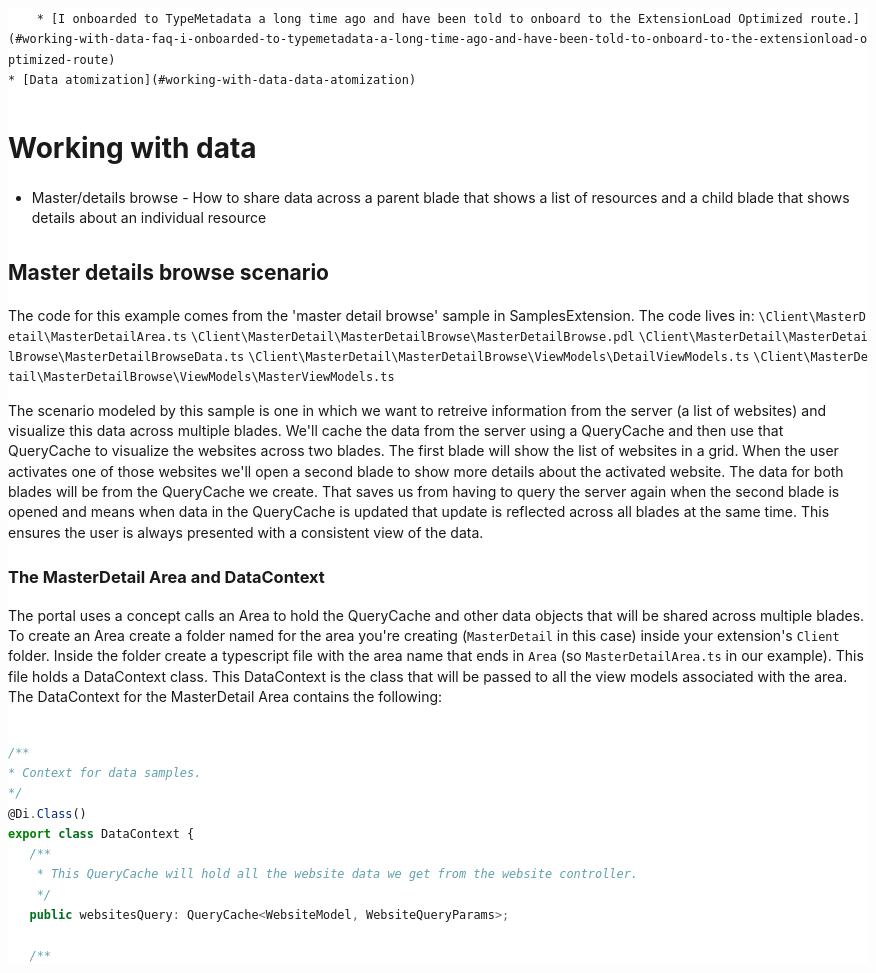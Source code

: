         * [I onboarded to TypeMetadata a long time ago and have been told to onboard to the ExtensionLoad Optimized route.](#working-with-data-faq-i-onboarded-to-typemetadata-a-long-time-ago-and-have-been-told-to-onboard-to-the-extensionload-optimized-route)
    * [Data atomization](#working-with-data-data-atomization)


<a name="working-with-data"></a>
# Working with data

- Master/details browse - How to share data across a parent blade that shows a list of 
resources and a child blade that shows details about an individual resource 

	
<a name="working-with-data-master-details-browse-scenario"></a>
## Master details browse scenario

The code for this example comes from the 'master detail browse' sample in SamplesExtension. The code lives in:
`\Client\MasterDetail\MasterDetailArea.ts`
`\Client\MasterDetail\MasterDetailBrowse\MasterDetailBrowse.pdl`
`\Client\MasterDetail\MasterDetailBrowse\MasterDetailBrowseData.ts`
`\Client\MasterDetail\MasterDetailBrowse\ViewModels\DetailViewModels.ts`
`\Client\MasterDetail\MasterDetailBrowse\ViewModels\MasterViewModels.ts`

The scenario modeled by this sample is one in which we want to retreive information from the server (a list of websites) and
visualize this data across multiple blades. We'll cache the data from the server using a QueryCache and then use that QueryCache
to visualize the websites across two blades. The first blade will show the list of websites in a grid. When the user activates
one of those websites we'll open a second blade to show more details about the activated website. The data for both blades will
be from the QueryCache we create. That saves us from having to query the server again when the second blade is opened and means
when data in the QueryCache is updated that update is reflected across all blades at the same time. This ensures the user is always
presented with a consistent view of the data.

<a name="working-with-data-master-details-browse-scenario-the-masterdetail-area-and-datacontext"></a>
### The MasterDetail Area and DataContext
The portal uses a concept calls an Area to hold the QueryCache and other data objects that will be shared across multiple blades.
To create an Area create a folder named for the area you're creating (`MasterDetail` in this case) inside your extension's `Client` folder.
Inside the folder create a typescript file with the area name that ends in `Area` (so `MasterDetailArea.ts` in our example).
This file holds a DataContext class. This DataContext is the class that will be passed to all the view models associated with the area.
The DataContext for the MasterDetail Area contains the following:

```typescript

/**
* Context for data samples.
*/
@Di.Class()
export class DataContext {
   /**
    * This QueryCache will hold all the website data we get from the website controller.
    */
   public websitesQuery: QueryCache<WebsiteModel, WebsiteQueryParams>;

   /**
```